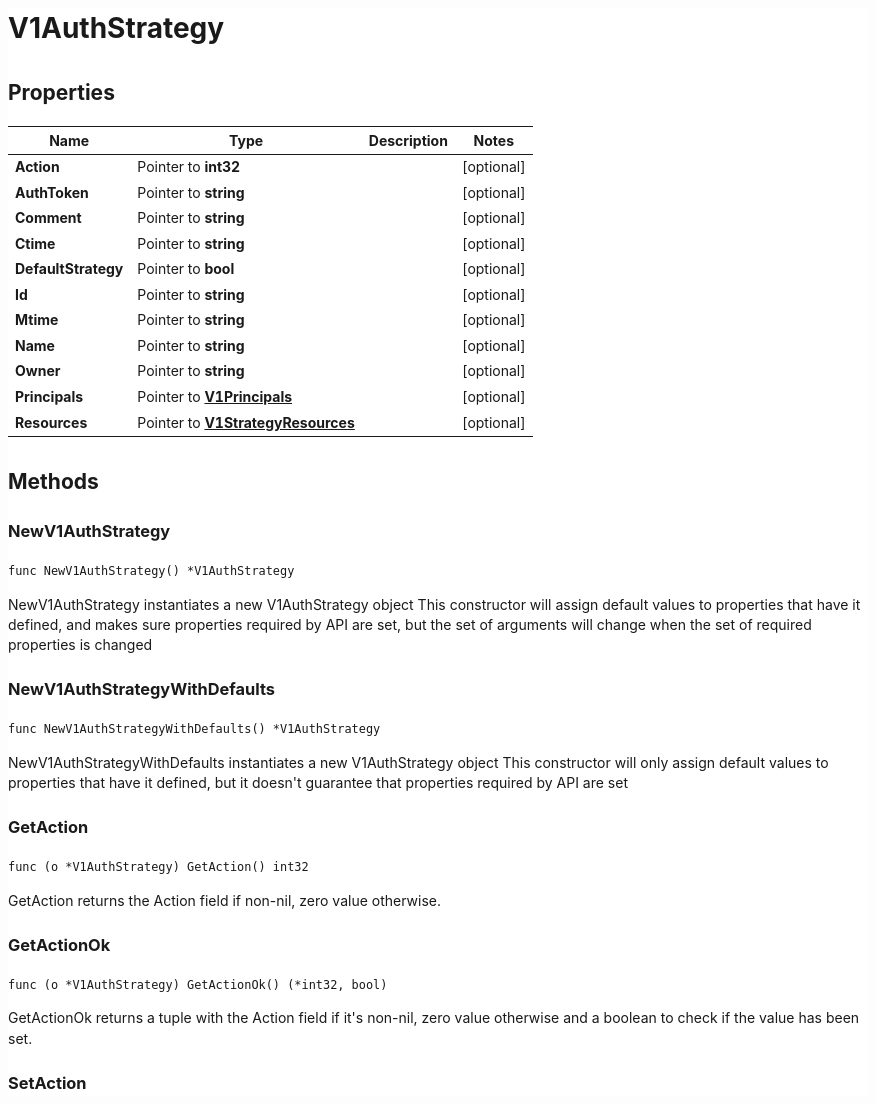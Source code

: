 # V1AuthStrategy

## Properties

Name | Type | Description | Notes
------------ | ------------- | ------------- | -------------
**Action** | Pointer to **int32** |  | [optional] 
**AuthToken** | Pointer to **string** |  | [optional] 
**Comment** | Pointer to **string** |  | [optional] 
**Ctime** | Pointer to **string** |  | [optional] 
**DefaultStrategy** | Pointer to **bool** |  | [optional] 
**Id** | Pointer to **string** |  | [optional] 
**Mtime** | Pointer to **string** |  | [optional] 
**Name** | Pointer to **string** |  | [optional] 
**Owner** | Pointer to **string** |  | [optional] 
**Principals** | Pointer to [**V1Principals**](V1Principals.md) |  | [optional] 
**Resources** | Pointer to [**V1StrategyResources**](V1StrategyResources.md) |  | [optional] 

## Methods

### NewV1AuthStrategy

`func NewV1AuthStrategy() *V1AuthStrategy`

NewV1AuthStrategy instantiates a new V1AuthStrategy object
This constructor will assign default values to properties that have it defined,
and makes sure properties required by API are set, but the set of arguments
will change when the set of required properties is changed

### NewV1AuthStrategyWithDefaults

`func NewV1AuthStrategyWithDefaults() *V1AuthStrategy`

NewV1AuthStrategyWithDefaults instantiates a new V1AuthStrategy object
This constructor will only assign default values to properties that have it defined,
but it doesn't guarantee that properties required by API are set

### GetAction

`func (o *V1AuthStrategy) GetAction() int32`

GetAction returns the Action field if non-nil, zero value otherwise.

### GetActionOk

`func (o *V1AuthStrategy) GetActionOk() (*int32, bool)`

GetActionOk returns a tuple with the Action field if it's non-nil, zero value otherwise
and a boolean to check if the value has been set.

### SetAction
